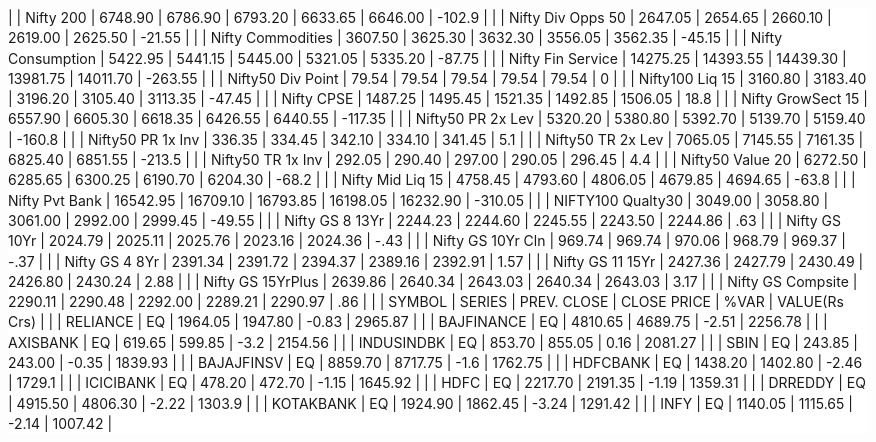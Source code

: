 |  | Nifty 200 | 6748.90 | 6786.90 | 6793.20 | 6633.65 | 6646.00 | -102.9 |
|  | Nifty Div Opps 50 | 2647.05 | 2654.65 | 2660.10 | 2619.00 | 2625.50 | -21.55 |
|  | Nifty Commodities | 3607.50 | 3625.30 | 3632.30 | 3556.05 | 3562.35 | -45.15 |
|  | Nifty Consumption | 5422.95 | 5441.15 | 5445.00 | 5321.05 | 5335.20 | -87.75 |
|  | Nifty Fin Service | 14275.25 | 14393.55 | 14439.30 | 13981.75 | 14011.70 | -263.55 |
|  | Nifty50 Div Point | 79.54 | 79.54 | 79.54 | 79.54 | 79.54 | 0 |
|  | Nifty100 Liq 15 | 3160.80 | 3183.40 | 3196.20 | 3105.40 | 3113.35 | -47.45 |
|  | Nifty CPSE | 1487.25 | 1495.45 | 1521.35 | 1492.85 | 1506.05 | 18.8 |
|  | Nifty GrowSect 15 | 6557.90 | 6605.30 | 6618.35 | 6426.55 | 6440.55 | -117.35 |
|  | Nifty50 PR 2x Lev | 5320.20 | 5380.80 | 5392.70 | 5139.70 | 5159.40 | -160.8 |
|  | Nifty50 PR 1x Inv | 336.35 | 334.45 | 342.10 | 334.10 | 341.45 | 5.1 |
|  | Nifty50 TR 2x Lev | 7065.05 | 7145.55 | 7161.35 | 6825.40 | 6851.55 | -213.5 |
|  | Nifty50 TR 1x Inv | 292.05 | 290.40 | 297.00 | 290.05 | 296.45 | 4.4 |
|  | Nifty50 Value 20 | 6272.50 | 6285.65 | 6300.25 | 6190.70 | 6204.30 | -68.2 |
|  | Nifty Mid Liq 15 | 4758.45 | 4793.60 | 4806.05 | 4679.85 | 4694.65 | -63.8 |
|  | Nifty Pvt Bank | 16542.95 | 16709.10 | 16793.85 | 16198.05 | 16232.90 | -310.05 |
|  | NIFTY100 Qualty30 | 3049.00 | 3058.80 | 3061.00 | 2992.00 | 2999.45 | -49.55 |
|  | Nifty GS 8 13Yr | 2244.23 | 2244.60 | 2245.55 | 2243.50 | 2244.86 | .63 |
|  | Nifty GS 10Yr | 2024.79 | 2025.11 | 2025.76 | 2023.16 | 2024.36 | -.43 |
|  | Nifty GS 10Yr Cln | 969.74 | 969.74 | 970.06 | 968.79 | 969.37 | -.37 |
|  | Nifty GS 4 8Yr | 2391.34 | 2391.72 | 2394.37 | 2389.16 | 2392.91 | 1.57 |
|  | Nifty GS 11 15Yr | 2427.36 | 2427.79 | 2430.49 | 2426.80 | 2430.24 | 2.88 |
|  | Nifty GS 15YrPlus | 2639.86 | 2640.34 | 2643.03 | 2640.34 | 2643.03 | 3.17 |
|  | Nifty GS Compsite | 2290.11 | 2290.48 | 2292.00 | 2289.21 | 2290.97 | .86 |
|  | SYMBOL | SERIES | PREV. CLOSE | CLOSE PRICE | %VAR | VALUE(Rs Crs) |
|  | RELIANCE | EQ | 1964.05 | 1947.80 | -0.83 | 2965.87 |
|  | BAJFINANCE | EQ | 4810.65 | 4689.75 | -2.51 | 2256.78 |
|  | AXISBANK | EQ | 619.65 | 599.85 | -3.2 | 2154.56 |
|  | INDUSINDBK | EQ | 853.70 | 855.05 | 0.16 | 2081.27 |
|  | SBIN | EQ | 243.85 | 243.00 | -0.35 | 1839.93 |
|  | BAJAJFINSV | EQ | 8859.70 | 8717.75 | -1.6 | 1762.75 |
|  | HDFCBANK | EQ | 1438.20 | 1402.80 | -2.46 | 1729.1 |
|  | ICICIBANK | EQ | 478.20 | 472.70 | -1.15 | 1645.92 |
|  | HDFC | EQ | 2217.70 | 2191.35 | -1.19 | 1359.31 |
|  | DRREDDY | EQ | 4915.50 | 4806.30 | -2.22 | 1303.9 |
|  | KOTAKBANK | EQ | 1924.90 | 1862.45 | -3.24 | 1291.42 |
|  | INFY | EQ | 1140.05 | 1115.65 | -2.14 | 1007.42 |